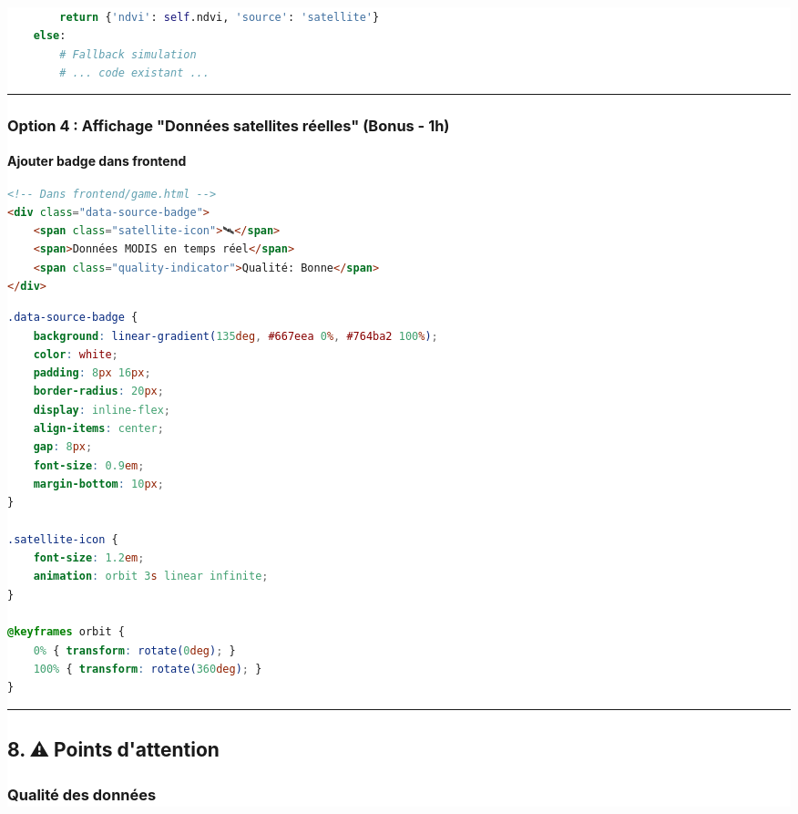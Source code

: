 ```python
        return {'ndvi': self.ndvi, 'source': 'satellite'}
    else:
        # Fallback simulation
        # ... code existant ...
```

---

### Option 4 : Affichage "Données satellites réelles" (Bonus - 1h)

**Ajouter badge dans frontend**

```html
<!-- Dans frontend/game.html -->
<div class="data-source-badge">
    <span class="satellite-icon">🛰️</span>
    <span>Données MODIS en temps réel</span>
    <span class="quality-indicator">Qualité: Bonne</span>
</div>
```

```css
.data-source-badge {
    background: linear-gradient(135deg, #667eea 0%, #764ba2 100%);
    color: white;
    padding: 8px 16px;
    border-radius: 20px;
    display: inline-flex;
    align-items: center;
    gap: 8px;
    font-size: 0.9em;
    margin-bottom: 10px;
}

.satellite-icon {
    font-size: 1.2em;
    animation: orbit 3s linear infinite;
}

@keyframes orbit {
    0% { transform: rotate(0deg); }
    100% { transform: rotate(360deg); }
}
```

---

## 8. ⚠️ Points d'attention

### Qualité des données
